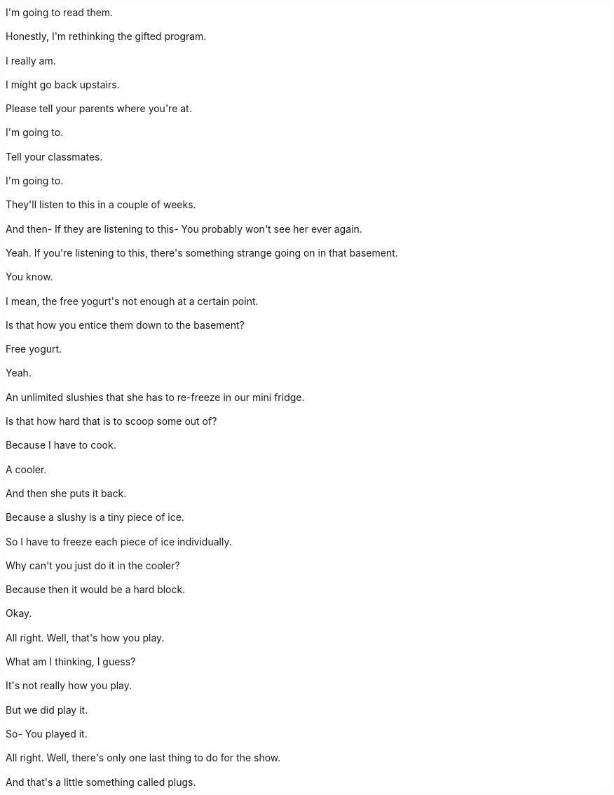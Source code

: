 I'm going to read them.

Honestly, I'm rethinking the gifted program.

I really am.

I might go back upstairs.

Please tell your parents where you're at.

I'm going to.

Tell your classmates.

I'm going to.

They'll listen to this in a couple of weeks.

And then- If they are listening to this- You probably won't see her ever again.

Yeah. If you're listening to this, there's something strange going on in that basement.

You know.

I mean, the free yogurt's not enough at a certain point.

Is that how you entice them down to the basement?

Free yogurt.

Yeah.

An unlimited slushies that she has to re-freeze in our mini fridge.

Is that how hard that is to scoop some out of?

Because I have to cook.

A cooler.

And then she puts it back.

Because a slushy is a tiny piece of ice.

So I have to freeze each piece of ice individually.

Why can't you just do it in the cooler?

Because then it would be a hard block.

Okay.

All right. Well, that's how you play.

What am I thinking, I guess?

It's not really how you play.

But we did play it.

So- You played it.

All right. Well, there's only one last thing to do for the show.

And that's a little something called plugs.
